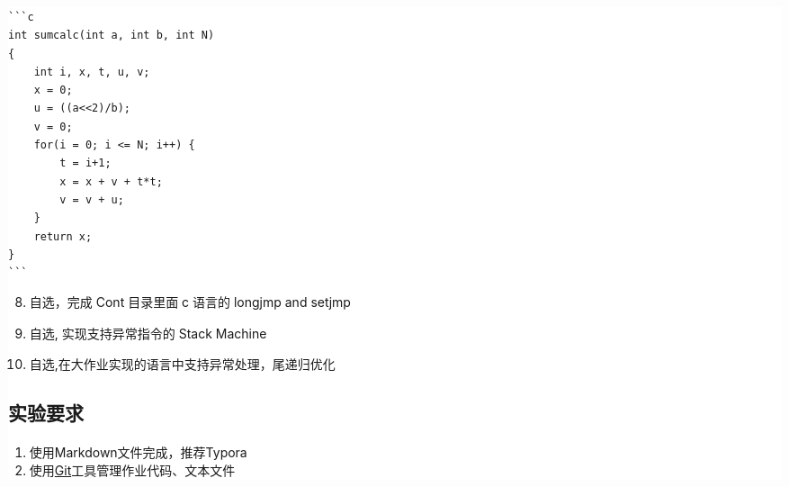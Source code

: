     ```c
    int sumcalc(int a, int b, int N)
    {
        int i, x, t, u, v;
        x = 0;
        u = ((a<<2)/b);
        v = 0;
        for(i = 0; i <= N; i++) {
            t = i+1;
            x = x + v + t*t;
            v = v + u;
        }
        return x;
    }
    ```

8. 自选，完成  Cont 目录里面 c 语言的 longjmp and setjmp 

9. 自选, 实现支持异常指令的 Stack Machine 

10. 自选,在大作业实现的语言中支持异常处理，尾递归优化



## 实验要求

1. 使用Markdown文件完成，推荐Typora
1. 使用[Git](https://learngitbranching.js.org/)工具管理作业代码、文本文件

